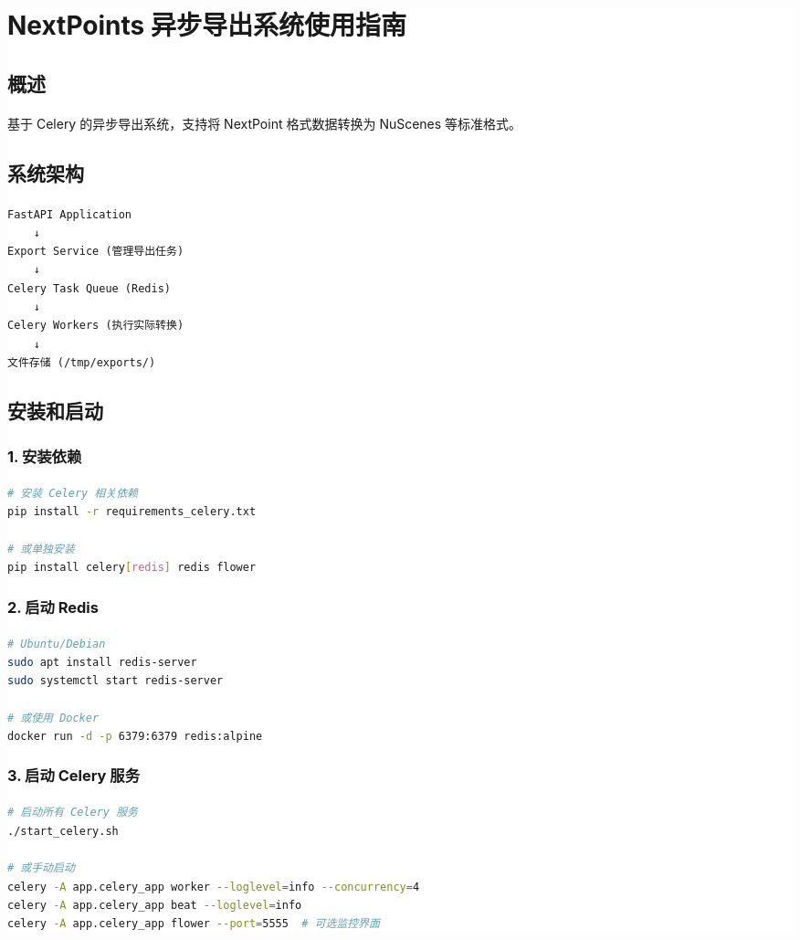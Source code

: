 # NextPoints 异步导出系统使用指南

## 概述

基于 Celery 的异步导出系统，支持将 NextPoint 格式数据转换为 NuScenes 等标准格式。

## 系统架构

```
FastAPI Application
    ↓
Export Service (管理导出任务)
    ↓
Celery Task Queue (Redis)
    ↓
Celery Workers (执行实际转换)
    ↓
文件存储 (/tmp/exports/)
```

## 安装和启动

### 1. 安装依赖

```bash
# 安装 Celery 相关依赖
pip install -r requirements_celery.txt

# 或单独安装
pip install celery[redis] redis flower
```

### 2. 启动 Redis

```bash
# Ubuntu/Debian
sudo apt install redis-server
sudo systemctl start redis-server

# 或使用 Docker
docker run -d -p 6379:6379 redis:alpine
```

### 3. 启动 Celery 服务

```bash
# 启动所有 Celery 服务
./start_celery.sh

# 或手动启动
celery -A app.celery_app worker --loglevel=info --concurrency=4
celery -A app.celery_app beat --loglevel=info
celery -A app.celery_app flower --port=5555  # 可选监控界面
```
